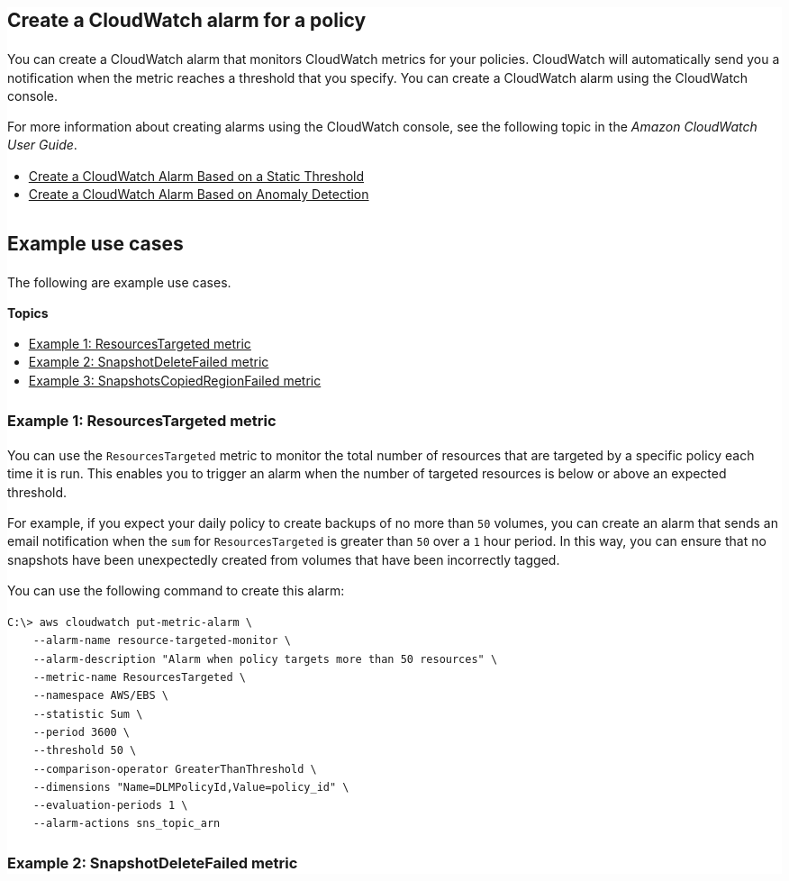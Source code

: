 ## Create a CloudWatch alarm for a policy<a name="create-alarm"></a>

You can create a CloudWatch alarm that monitors CloudWatch metrics for your policies\. CloudWatch will automatically send you a notification when the metric reaches a threshold that you specify\. You can create a CloudWatch alarm using the CloudWatch console\.

For more information about creating alarms using the CloudWatch console, see the following topic in the *Amazon CloudWatch User Guide*\.
+ [ Create a CloudWatch Alarm Based on a Static Threshold](https://docs.aws.amazon.com/AmazonCloudWatch/latest/monitoring/ConsoleAlarms.html)
+ [ Create a CloudWatch Alarm Based on Anomaly Detection](https://docs.aws.amazon.com/AmazonCloudWatch/latest/monitoring/Create_Anomaly_Detection_Alarm.html)

## Example use cases<a name="use-cases"></a>

The following are example use cases\.

**Topics**
+ [Example 1: ResourcesTargeted metric](#case1)
+ [Example 2: SnapshotDeleteFailed metric](#case2)
+ [Example 3: SnapshotsCopiedRegionFailed metric](#case3)

### Example 1: ResourcesTargeted metric<a name="case1"></a>

You can use the `ResourcesTargeted` metric to monitor the total number of resources that are targeted by a specific policy each time it is run\. This enables you to trigger an alarm when the number of targeted resources is below or above an expected threshold\.

For example, if you expect your daily policy to create backups of no more than `50` volumes, you can create an alarm that sends an email notification when the `sum` for `ResourcesTargeted` is greater than `50` over a `1` hour period\. In this way, you can ensure that no snapshots have been unexpectedly created from volumes that have been incorrectly tagged\.

You can use the following command to create this alarm:

```
C:\> aws cloudwatch put-metric-alarm \
    --alarm-name resource-targeted-monitor \
    --alarm-description "Alarm when policy targets more than 50 resources" \
    --metric-name ResourcesTargeted \
    --namespace AWS/EBS \
    --statistic Sum \
    --period 3600 \
    --threshold 50 \
    --comparison-operator GreaterThanThreshold \
    --dimensions "Name=DLMPolicyId,Value=policy_id" \
    --evaluation-periods 1 \
    --alarm-actions sns_topic_arn
```

### Example 2: SnapshotDeleteFailed metric<a name="case2"></a>
